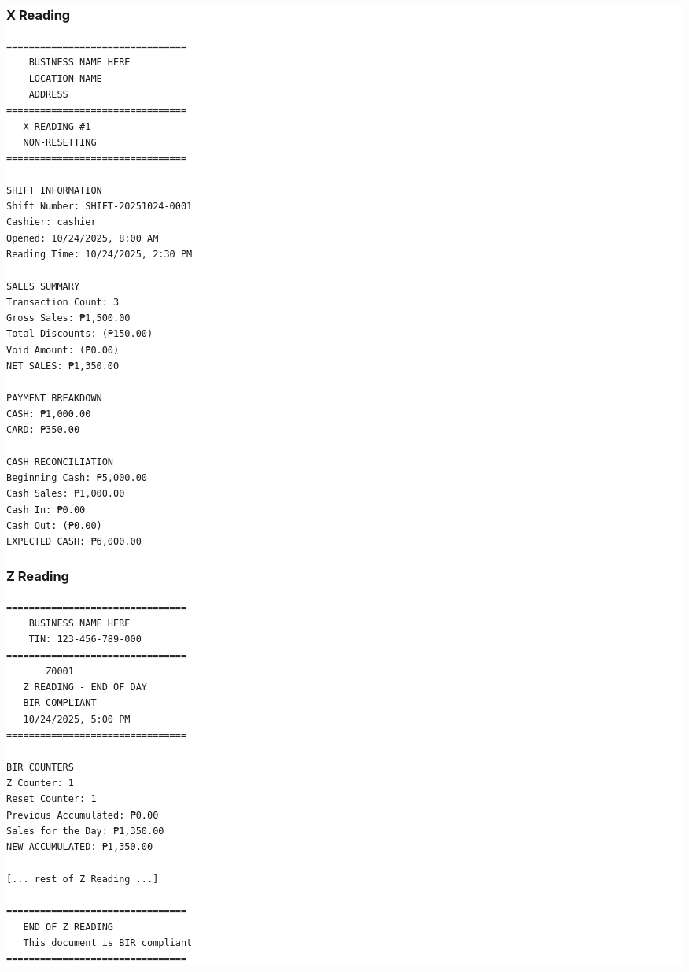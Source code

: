 ### X Reading

```
================================
    BUSINESS NAME HERE
    LOCATION NAME
    ADDRESS
================================
   X READING #1
   NON-RESETTING
================================

SHIFT INFORMATION
Shift Number: SHIFT-20251024-0001
Cashier: cashier
Opened: 10/24/2025, 8:00 AM
Reading Time: 10/24/2025, 2:30 PM

SALES SUMMARY
Transaction Count: 3
Gross Sales: ₱1,500.00
Total Discounts: (₱150.00)
Void Amount: (₱0.00)
NET SALES: ₱1,350.00

PAYMENT BREAKDOWN
CASH: ₱1,000.00
CARD: ₱350.00

CASH RECONCILIATION
Beginning Cash: ₱5,000.00
Cash Sales: ₱1,000.00
Cash In: ₱0.00
Cash Out: (₱0.00)
EXPECTED CASH: ₱6,000.00
```

### Z Reading

```
================================
    BUSINESS NAME HERE
    TIN: 123-456-789-000
================================
       Z0001
   Z READING - END OF DAY
   BIR COMPLIANT
   10/24/2025, 5:00 PM
================================

BIR COUNTERS
Z Counter: 1
Reset Counter: 1
Previous Accumulated: ₱0.00
Sales for the Day: ₱1,350.00
NEW ACCUMULATED: ₱1,350.00

[... rest of Z Reading ...]

================================
   END OF Z READING
   This document is BIR compliant
================================
```
